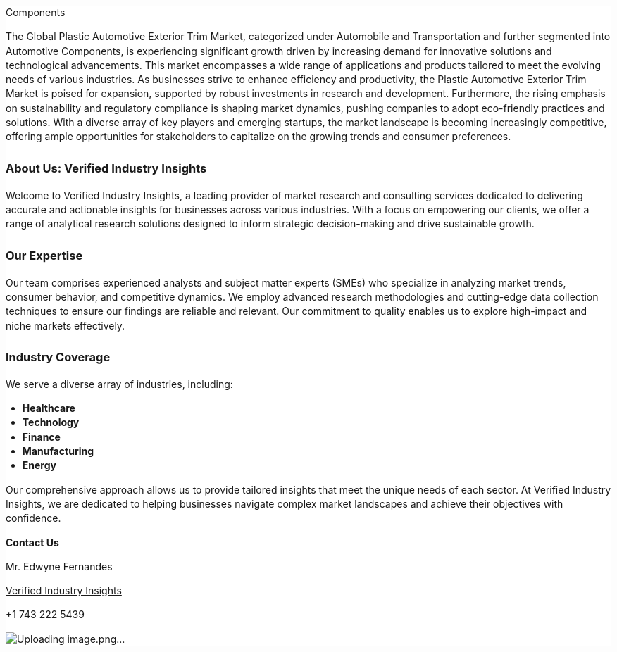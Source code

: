 Components </h3><p>The Global Plastic Automotive Exterior Trim Market, categorized under Automobile and Transportation and further segmented into Automotive Components, is experiencing significant growth driven by increasing demand for innovative solutions and technological advancements. This market encompasses a wide range of applications and products tailored to meet the evolving needs of various industries. As businesses strive to enhance efficiency and productivity, the Plastic Automotive Exterior Trim Market is poised for expansion, supported by robust investments in research and development. Furthermore, the rising emphasis on sustainability and regulatory compliance is shaping market dynamics, pushing companies to adopt eco-friendly practices and solutions. With a diverse array of key players and emerging startups, the market landscape is becoming increasingly competitive, offering ample opportunities for stakeholders to capitalize on the growing trends and consumer preferences.</p><h3>About Us: Verified Industry Insights</h3><p>Welcome to Verified Industry Insights, a leading provider of market research and consulting services dedicated to delivering accurate and actionable insights for businesses across various industries. With a focus on empowering our clients, we offer a range of analytical research solutions designed to inform strategic decision-making and drive sustainable growth.</p><h3>Our Expertise</h3><p>Our team comprises experienced analysts and subject matter experts (SMEs) who specialize in analyzing market trends, consumer behavior, and competitive dynamics. We employ advanced research methodologies and cutting-edge data collection techniques to ensure our findings are reliable and relevant. Our commitment to quality enables us to explore high-impact and niche markets effectively.</p><h3>Industry Coverage</h3><p>We serve a diverse array of industries, including:</p><ul><li><strong>Healthcare</strong></li><li><strong>Technology</strong></li><li><strong>Finance</strong></li><li><strong>Manufacturing</strong></li><li><strong>Energy</strong></li></ul><p>Our comprehensive approach allows us to provide tailored insights that meet the unique needs of each sector. At Verified Industry Insights, we are dedicated to helping businesses navigate complex market landscapes and achieve their objectives with confidence.</p><p><strong>Contact Us</strong></p><p>Mr. Edwyne Fernandes</p><p><a href="https://www.verifiedindustryinsights.com/">Verified Industry Insights</a></p><p>+1 743 222 5439</p>
![Uploading image.png…]()
